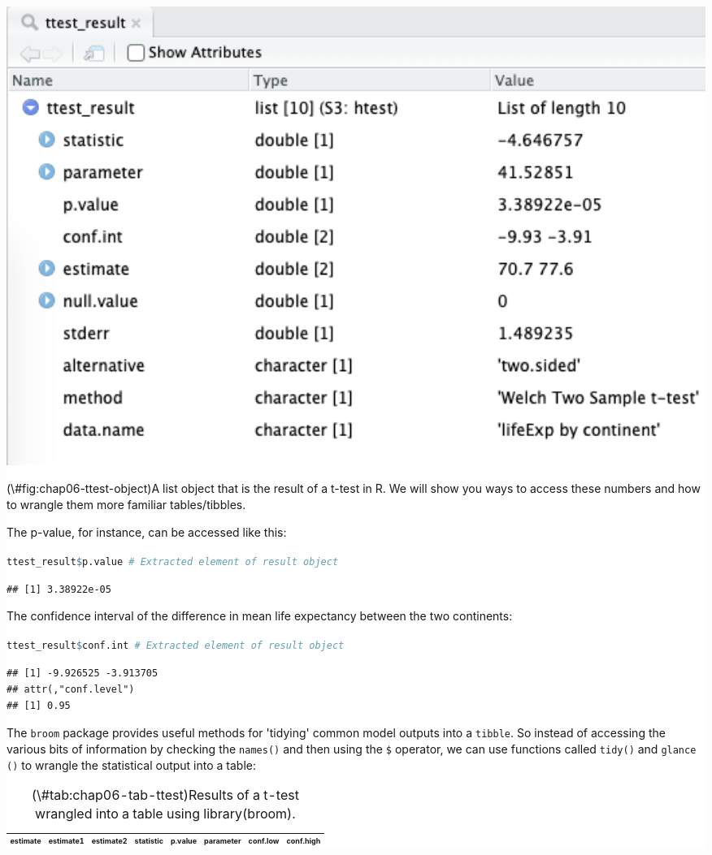 
<div class="figure">
<img src="images/chapter06/ttest-object.png" alt="A list object that is the result of a t-test in R. We will show you ways to access these numbers and how to wrangle them more familiar tables/tibbles." width="100%" />
<p class="caption">(\#fig:chap06-ttest-object)A list object that is the result of a t-test in R. We will show you ways to access these numbers and how to wrangle them more familiar tables/tibbles.</p>
</div>

The p-value, for instance, can be accessed like this:


```r
ttest_result$p.value # Extracted element of result object
```

```
## [1] 3.38922e-05
```

The confidence interval of the difference in mean life expectancy between the two continents:


```r
ttest_result$conf.int # Extracted element of result object
```

```
## [1] -9.926525 -3.913705
## attr(,"conf.level")
## [1] 0.95
```


The `broom` package provides useful methods for 'tidying' common model outputs into a `tibble`. 
So instead of accessing the various bits of information by checking the `names()` and then using the `$` operator, we can use functions called `tidy()` and `glance()` to wrangle the statistical output into a table:




<table class="table" style="font-size: 9px; margin-left: auto; margin-right: auto;">
<caption style="font-size: initial !important;">(\#tab:chap06-tab-ttest)Results of a t-test wrangled into a table using library(broom).</caption>
 <thead>
  <tr>
   <th style="text-align:right;"> estimate </th>
   <th style="text-align:right;"> estimate1 </th>
   <th style="text-align:right;"> estimate2 </th>
   <th style="text-align:right;"> statistic </th>
   <th style="text-align:right;"> p.value </th>
   <th style="text-align:right;"> parameter </th>
   <th style="text-align:right;"> conf.low </th>
   <th style="text-align:right;"> conf.high </th>